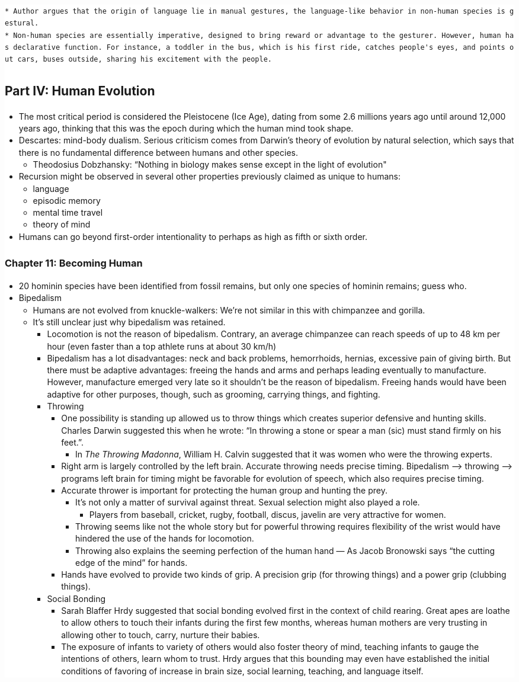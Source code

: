     * Author argues that the origin of language lie in manual gestures, the language-like behavior in non-human species is gestural. 
    * Non-human species are essentially imperative, designed to bring reward or advantage to the gesturer. However, human has declarative function. For instance, a toddler in the bus, which is his first ride, catches people's eyes, and points out cars, buses outside, sharing his excitement with the people.

## Part IV: Human Evolution

* The most critical period is considered the Pleistocene (Ice Age), dating from some 2.6 millions years ago until around 12,000 years ago, thinking that this was the epoch during which the human mind took shape.
* Descartes: mind-body dualism. Serious criticism comes from Darwin’s theory of evolution by natural selection, which says that there is no fundamental difference between humans and other species.
    * Theodosius Dobzhansky: “Nothing in biology makes sense except in the light of evolution"
* Recursion might be observed in several other properties previously claimed as unique to humans:
    * language
    * episodic memory
    * mental time travel
    * theory of mind
* Humans can go beyond first-order intentionality to perhaps as high as fifth or sixth order.

### Chapter 11: Becoming Human

* 20 hominin species have been identified from fossil remains, but only one species of hominin remains; guess who.
* Bipedalism
    * Humans are not evolved from knuckle-walkers: We’re not similar in this with chimpanzee and gorilla.
    * It’s still unclear just why bipedalism was retained.
        * Locomotion is not the reason of bipedalism. Contrary, an average chimpanzee can reach speeds of up to 48 km per hour (even faster than a top athlete runs at about 30 km/h)
        * Bipedalism has a lot disadvantages: neck and back problems, hemorrhoids, hernias, excessive pain of giving birth. But there must be adaptive advantages: freeing the hands and arms and perhaps leading eventually to manufacture. However, manufacture emerged very late so it shouldn’t be the reason of bipedalism. Freeing hands would have been adaptive for other purposes, though, such as grooming, carrying things, and fighting.
        * Throwing
            * One possibility is standing up allowed us to throw things which creates superior defensive and hunting skills. Charles Darwin suggested this when he wrote: “In throwing a stone or spear a man (sic) must stand firmly on his feet.”.
                * In _The Throwing Madonna_, William H. Calvin suggested that it was women who were the throwing experts.
            * Right arm is largely controlled by the left brain. Accurate throwing needs precise timing. Bipedalism —> throwing —> programs left brain for timing might be favorable for evolution of speech, which also requires precise timing.
            * Accurate thrower is important for protecting the human group and hunting the prey.
                * It’s not only a matter of survival against threat. Sexual selection might also played a role.
                    * Players from baseball, cricket, rugby, football, discus, javelin are very attractive for women.
                * Throwing seems like not the whole story but for powerful throwing requires flexibility of the wrist would have hindered the use of the hands for locomotion.
                * Throwing also explains the seeming perfection of the human hand — As Jacob Bronowski says “the cutting edge of the mind” for hands.
            * Hands have evolved to provide two kinds of grip. A precision grip (for throwing things) and a power grip (clubbing things).
        * Social Bonding
            * Sarah Blaffer Hrdy suggested that social bonding evolved first in the context of child rearing. Great apes are loathe to allow others to touch their infants during the first few months, whereas human mothers are very trusting in allowing other to touch, carry, nurture their babies.
            * The exposure of infants to variety of others would also foster theory of mind, teaching infants to gauge the intentions of others, learn whom to trust. Hrdy argues that this bounding may even have established the initial conditions of favoring of increase in brain size, social learning, teaching, and language itself.
